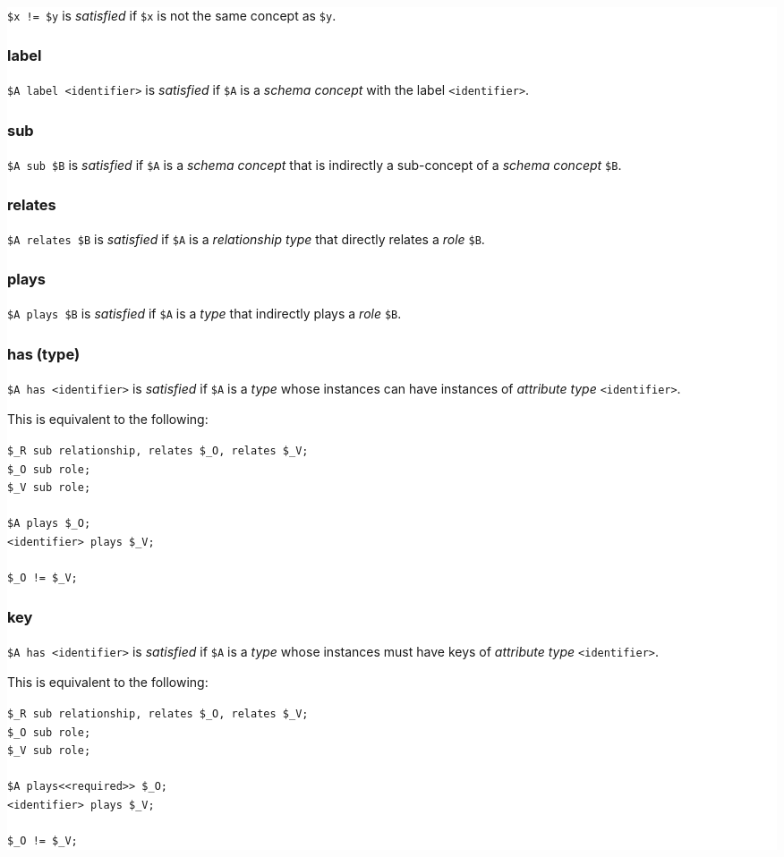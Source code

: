 `$x != $y` is _satisfied_ if `$x` is not the same concept as `$y`.

### label

`$A label <identifier>` is _satisfied_ if `$A` is a _schema concept_ with the label `<identifier>`.

### sub

`$A sub $B` is _satisfied_ if `$A` is a _schema concept_ that is indirectly a sub-concept of a _schema concept_ `$B`.

### relates

`$A relates $B` is _satisfied_ if `$A` is a _relationship type_ that directly relates a _role_ `$B`.

### plays

`$A plays $B` is _satisfied_ if `$A` is a _type_ that indirectly plays a _role_ `$B`.

### has (type)

`$A has <identifier>` is _satisfied_ if `$A` is a _type_ whose instances can have instances of _attribute type_
`<identifier>`.


This is equivalent to the following:
```graql-test-ignore
$_R sub relationship, relates $_O, relates $_V;
$_O sub role;
$_V sub role;

$A plays $_O;
<identifier> plays $_V;

$_O != $_V;
```

### key

`$A has <identifier>` is _satisfied_ if `$A` is a _type_ whose instances must have keys of _attribute type_
`<identifier>`.


This is equivalent to the following:
```graql-test-ignore
$_R sub relationship, relates $_O, relates $_V;
$_O sub role;
$_V sub role;

$A plays<<required>> $_O;
<identifier> plays $_V;

$_O != $_V;
```
